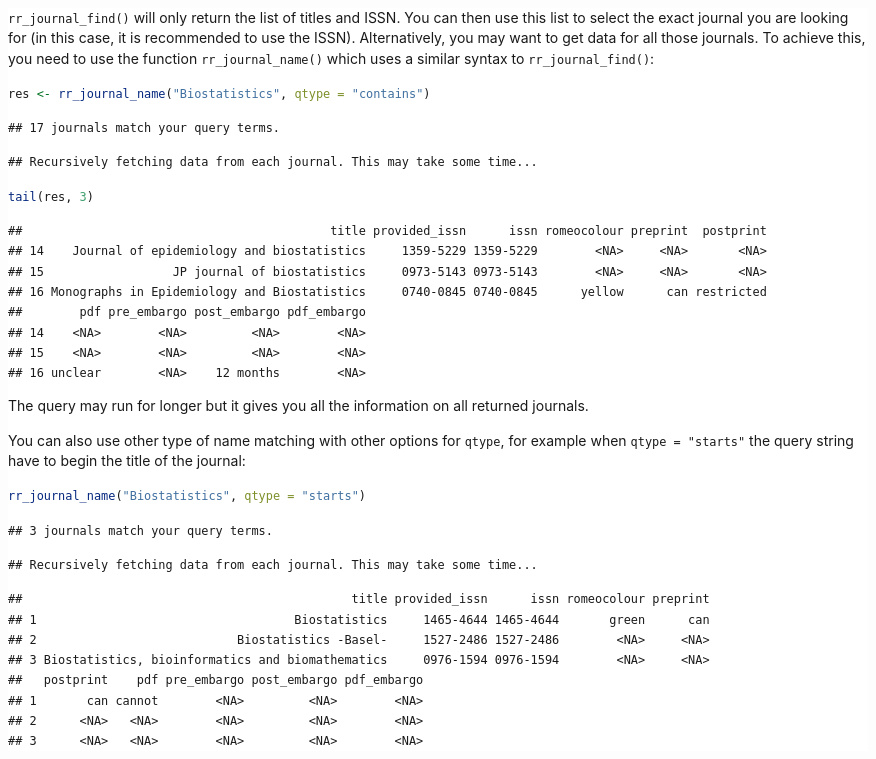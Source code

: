 `rr_journal_find()` will only return the list of titles and ISSN.
You can then use this list to select the exact journal you are looking for (in
this case, it is recommended to use the ISSN).
Alternatively, you may want to get data for all those journals. To achieve this,
you need to use the function `rr_journal_name()` which uses a similar syntax to `rr_journal_find()`:


```r
res <- rr_journal_name("Biostatistics", qtype = "contains")
```

```
## 17 journals match your query terms.
```

```
## Recursively fetching data from each journal. This may take some time...
```

```r
tail(res, 3)
```

```
##                                           title provided_issn      issn romeocolour preprint  postprint
## 14    Journal of epidemiology and biostatistics     1359-5229 1359-5229        <NA>     <NA>       <NA>
## 15                  JP journal of biostatistics     0973-5143 0973-5143        <NA>     <NA>       <NA>
## 16 Monographs in Epidemiology and Biostatistics     0740-0845 0740-0845      yellow      can restricted
##        pdf pre_embargo post_embargo pdf_embargo
## 14    <NA>        <NA>         <NA>        <NA>
## 15    <NA>        <NA>         <NA>        <NA>
## 16 unclear        <NA>    12 months        <NA>
```
The query may run for longer but it gives you all the information on all returned journals.

You can also use other type of name matching with other options for `qtype`, for example when `qtype = "starts"` the query string have to begin the title of the journal:


```r
rr_journal_name("Biostatistics", qtype = "starts")
```

```
## 3 journals match your query terms.
```

```
## Recursively fetching data from each journal. This may take some time...
```

```
##                                              title provided_issn      issn romeocolour preprint
## 1                                    Biostatistics     1465-4644 1465-4644       green      can
## 2                            Biostatistics -Basel-     1527-2486 1527-2486        <NA>     <NA>
## 3 Biostatistics, bioinformatics and biomathematics     0976-1594 0976-1594        <NA>     <NA>
##   postprint    pdf pre_embargo post_embargo pdf_embargo
## 1       can cannot        <NA>         <NA>        <NA>
## 2      <NA>   <NA>        <NA>         <NA>        <NA>
## 3      <NA>   <NA>        <NA>         <NA>        <NA>
```
